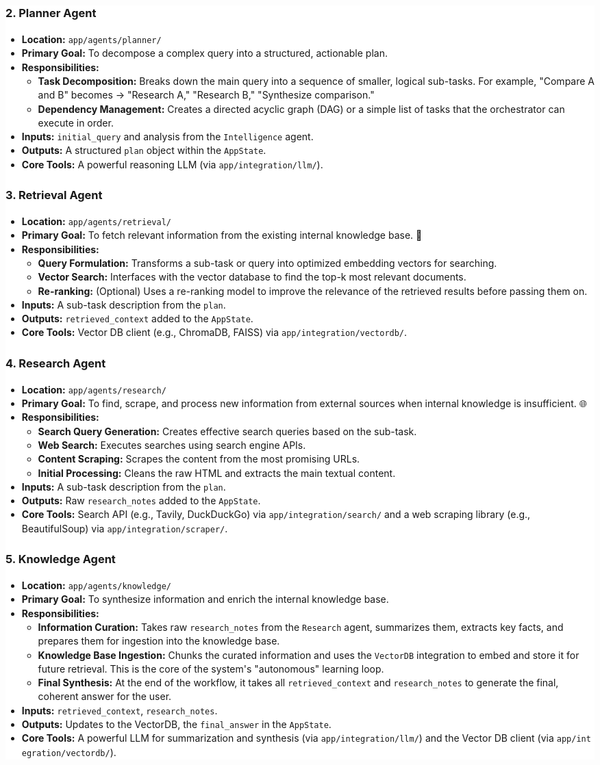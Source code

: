 ### **2. Planner Agent**

* **Location:** `app/agents/planner/`
* **Primary Goal:** To decompose a complex query into a structured, actionable plan.
* **Responsibilities:**
    * **Task Decomposition:** Breaks down the main query into a sequence of smaller, logical sub-tasks. For example, "Compare A and B" becomes -> "Research A," "Research B," "Synthesize comparison."
    * **Dependency Management:** Creates a directed acyclic graph (DAG) or a simple list of tasks that the orchestrator can execute in order.
* **Inputs:** `initial_query` and analysis from the `Intelligence` agent.
* **Outputs:** A structured `plan` object within the `AppState`.
* **Core Tools:** A powerful reasoning LLM (via `app/integration/llm/`).

### **3. Retrieval Agent**

* **Location:** `app/agents/retrieval/`
* **Primary Goal:** To fetch relevant information from the existing internal knowledge base. 🧠
* **Responsibilities:**
    * **Query Formulation:** Transforms a sub-task or query into optimized embedding vectors for searching.
    * **Vector Search:** Interfaces with the vector database to find the top-k most relevant documents.
    * **Re-ranking:** (Optional) Uses a re-ranking model to improve the relevance of the retrieved results before passing them on.
* **Inputs:** A sub-task description from the `plan`.
* **Outputs:** `retrieved_context` added to the `AppState`.
* **Core Tools:** Vector DB client (e.g., ChromaDB, FAISS) via `app/integration/vectordb/`.

### **4. Research Agent**

* **Location:** `app/agents/research/`
* **Primary Goal:** To find, scrape, and process new information from external sources when internal knowledge is insufficient. 🌐
* **Responsibilities:**
    * **Search Query Generation:** Creates effective search queries based on the sub-task.
    * **Web Search:** Executes searches using search engine APIs.
    * **Content Scraping:** Scrapes the content from the most promising URLs.
    * **Initial Processing:** Cleans the raw HTML and extracts the main textual content.
* **Inputs:** A sub-task description from the `plan`.
* **Outputs:** Raw `research_notes` added to the `AppState`.
* **Core Tools:** Search API (e.g., Tavily, DuckDuckGo) via `app/integration/search/` and a web scraping library (e.g., BeautifulSoup) via `app/integration/scraper/`.

### **5. Knowledge Agent**

* **Location:** `app/agents/knowledge/`
* **Primary Goal:** To synthesize information and enrich the internal knowledge base.
* **Responsibilities:**
    * **Information Curation:** Takes raw `research_notes` from the `Research` agent, summarizes them, extracts key facts, and prepares them for ingestion into the knowledge base.
    * **Knowledge Base Ingestion:** Chunks the curated information and uses the `VectorDB` integration to embed and store it for future retrieval. This is the core of the system's "autonomous" learning loop.
    * **Final Synthesis:** At the end of the workflow, it takes all `retrieved_context` and `research_notes` to generate the final, coherent answer for the user.
* **Inputs:** `retrieved_context`, `research_notes`.
* **Outputs:** Updates to the VectorDB, the `final_answer` in the `AppState`.
* **Core Tools:** A powerful LLM for summarization and synthesis (via `app/integration/llm/`) and the Vector DB client (via `app/integration/vectordb/`).
